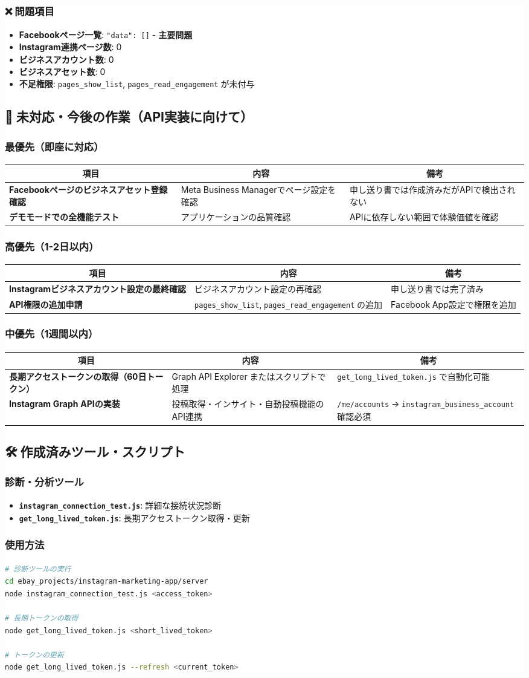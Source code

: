 ### ❌ 問題項目
- **Facebookページ一覧**: `"data": []` - **主要問題**
- **Instagram連携ページ数**: 0
- **ビジネスアカウント数**: 0
- **ビジネスアセット数**: 0
- **不足権限**: `pages_show_list`, `pages_read_engagement` が未付与

## 🚨 未対応・今後の作業（API実装に向けて）

### 最優先（即座に対応）
| 項目 | 内容 | 備考 |
|------|------|------|
| **Facebookページのビジネスアセット登録確認** | Meta Business Managerでページ設定を確認 | 申し送り書では作成済みだがAPIで検出されない |
| **デモモードでの全機能テスト** | アプリケーションの品質確認 | APIに依存しない範囲で体験価値を確認 |

### 高優先（1-2日以内）
| 項目 | 内容 | 備考 |
|------|------|------|
| **Instagramビジネスアカウント設定の最終確認** | ビジネスアカウント設定の再確認 | 申し送り書では完了済み |
| **API権限の追加申請** | `pages_show_list`, `pages_read_engagement` の追加 | Facebook App設定で権限を追加 |

### 中優先（1週間以内）
| 項目 | 内容 | 備考 |
|------|------|------|
| **長期アクセストークンの取得（60日トークン）** | Graph API Explorer またはスクリプトで処理 | `get_long_lived_token.js` で自動化可能 |
| **Instagram Graph APIの実装** | 投稿取得・インサイト・自動投稿機能のAPI連携 | `/me/accounts` → `instagram_business_account` 確認必須 |

## 🛠️ 作成済みツール・スクリプト

### 診断・分析ツール
- **`instagram_connection_test.js`**: 詳細な接続状況診断
- **`get_long_lived_token.js`**: 長期アクセストークン取得・更新

### 使用方法
```bash
# 診断ツールの実行
cd ebay_projects/instagram-marketing-app/server
node instagram_connection_test.js <access_token>

# 長期トークンの取得
node get_long_lived_token.js <short_lived_token>

# トークンの更新
node get_long_lived_token.js --refresh <current_token>
```
